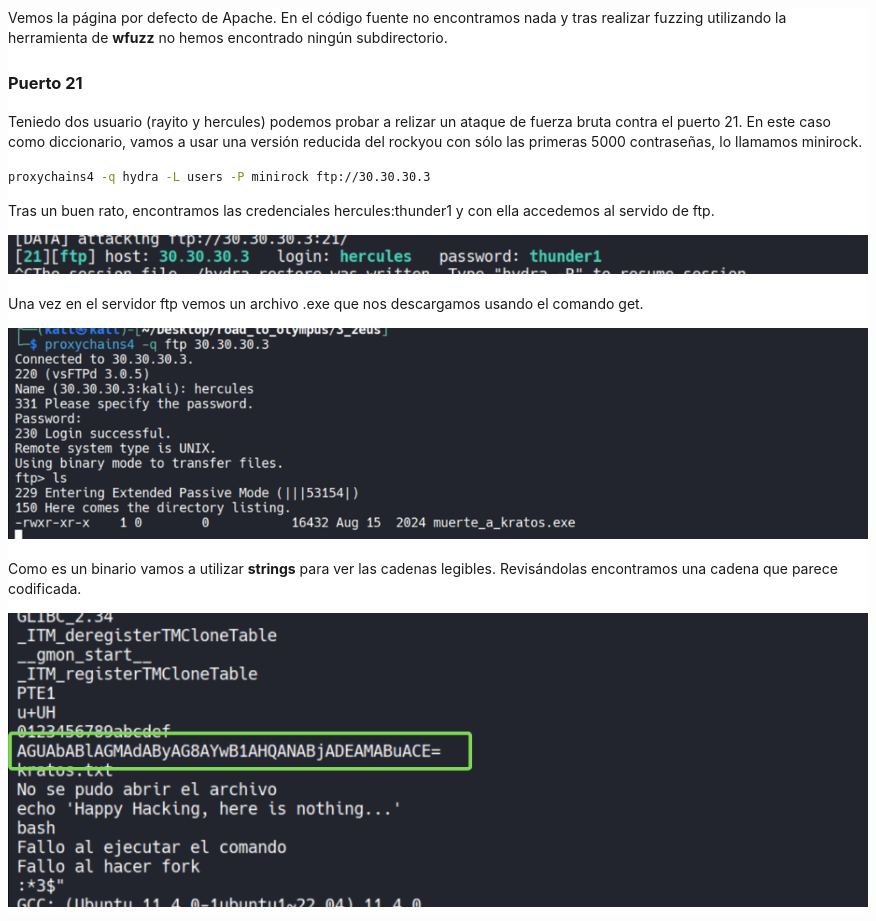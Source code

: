 Vemos la página por defecto de Apache. En el código fuente no encontramos nada y tras realizar fuzzing utilizando la herramienta de **wfuzz** no hemos encontrado ningún subdirectorio.

### Puerto 21

Teniedo dos usuario (rayito y hercules) podemos probar a relizar un ataque de fuerza bruta contra el puerto 21.
En este caso como diccionario, vamos a usar una versión reducida del rockyou con sólo las primeras 5000 contraseñas, lo llamamos minirock.

```bash
proxychains4 -q hydra -L users -P minirock ftp://30.30.30.3 
```

Tras un buen rato, encontramos las credenciales hercules:thunder1 y con ella accedemos al servido de ftp.

![credentials_ftp](screenshots/3-Zeus/credentials_ftp.png)

Una vez en el servidor ftp vemos un archivo .exe que nos descargamos usando el comando get.

![ftp_zeus](screenshots/3-Zeus/ftp_zeus.png)

Como es un binario vamos a utilizar **strings** para ver las cadenas legibles. Revisándolas encontramos una cadena que parece codificada.

![kratos_text](screenshots/3-Zeus/kratos_text.png)
